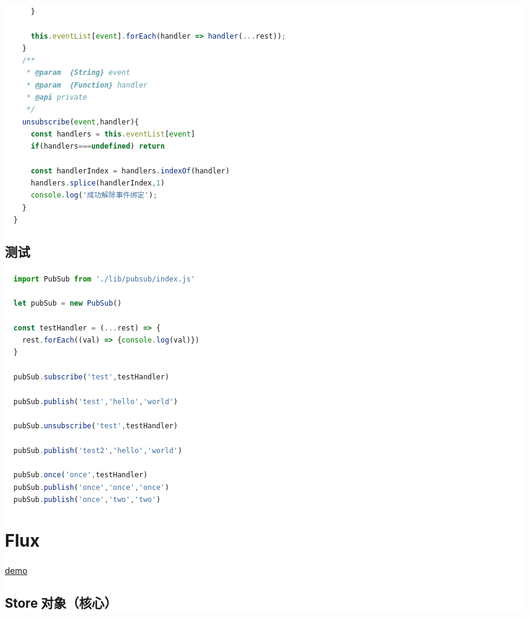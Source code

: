 ```js
      }
  
      this.eventList[event].forEach(handler => handler(...rest));
    }
    /**
     * @param  {String} event 
     * @param  {Function} handler 
     * @api private
     */
    unsubscribe(event,handler){
      const handlers = this.eventList[event]
      if(handlers===undefined) return
  
      const handlerIndex = handlers.indexOf(handler)
      handlers.splice(handlerIndex,1)
      console.log('成功解除事件绑定');
    }
  }
```

## 测试

```js
  import PubSub from './lib/pubsub/index.js'
  
  let pubSub = new PubSub()
  
  const testHandler = (...rest) => {
    rest.forEach((val) => {console.log(val)})
  }
  
  pubSub.subscribe('test',testHandler)
  
  pubSub.publish('test','hello','world')
  
  pubSub.unsubscribe('test',testHandler)
  
  pubSub.publish('test2','hello','world')
  
  pubSub.once('once',testHandler)
  pubSub.publish('once','once','once')
  pubSub.publish('once','two','two')
```

# Flux

<a href='F:\OneDrive\JS\demo\flux-demo' >demo</a>

## Store 对象（核心）

